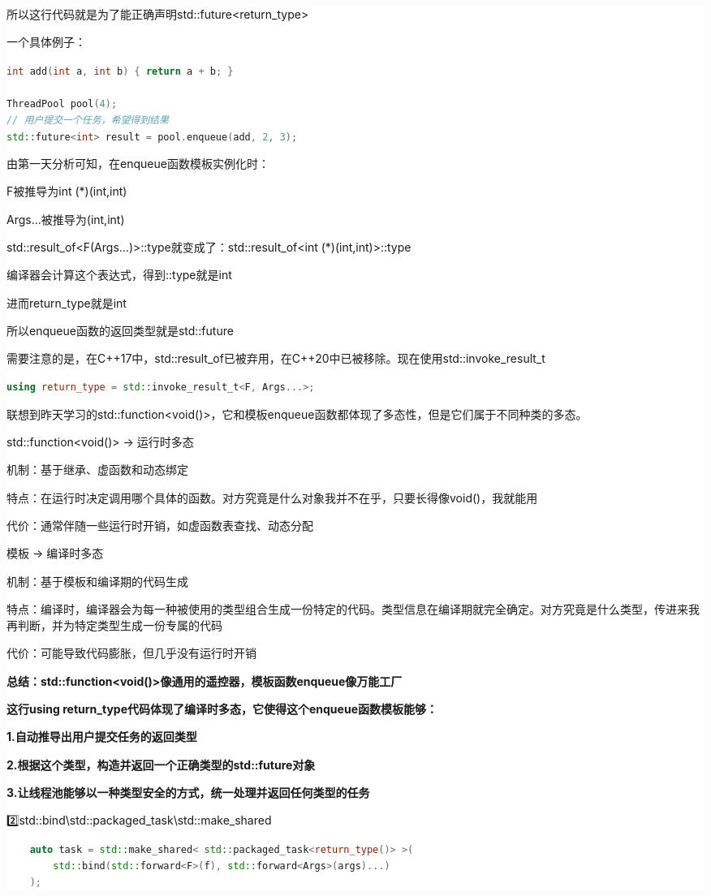 所以这行代码就是为了能正确声明std::future<return_type>

一个具体例子：

```c++
int add(int a, int b) { return a + b; }

ThreadPool pool(4);
// 用户提交一个任务，希望得到结果
std::future<int> result = pool.enqueue(add, 2, 3);
```

由第一天分析可知，在enqueue函数模板实例化时：

F被推导为int (*)(int,int)

Args...被推导为(int,int)

std::result_of<F(Args...)>::type就变成了：std::result_of<int (*)(int,int)>::type

编译器会计算这个表达式，得到::type就是int

进而return_type就是int

所以enqueue函数的返回类型就是std::future<int>

需要注意的是，在C++17中，std::result_of已被弃用，在C++20中已被移除。现在使用std::invoke_result_t

```c++
using return_type = std::invoke_result_t<F, Args...>;
```

联想到昨天学习的std::function<void()>，它和模板enqueue函数都体现了多态性，但是它们属于不同种类的多态。

std::function<void()>   ->   运行时多态

机制：基于继承、虚函数和动态绑定

特点：在运行时决定调用哪个具体的函数。对方究竟是什么对象我并不在乎，只要长得像void()，我就能用

代价：通常伴随一些运行时开销，如虚函数表查找、动态分配

模板   ->   编译时多态

机制：基于模板和编译期的代码生成

特点：编译时，编译器会为每一种被使用的类型组合生成一份特定的代码。类型信息在编译期就完全确定。对方究竟是什么类型，传进来我再判断，并为特定类型生成一份专属的代码

代价：可能导致代码膨胀，但几乎没有运行时开销

**总结：std::function<void()>像通用的遥控器，模板函数enqueue像万能工厂**

**这行using return_type代码体现了编译时多态，它使得这个enqueue函数模板能够：**

**1.自动推导出用户提交任务的返回类型**

**2.根据这个类型，构造并返回一个正确类型的std::future对象**

**3.让线程池能够以一种类型安全的方式，统一处理并返回任何类型的任务**



:two:std::bind\std::packaged_task\std::make_shared

```c++
    auto task = std::make_shared< std::packaged_task<return_type()> >(
        std::bind(std::forward<F>(f), std::forward<Args>(args)...)
    );
```
